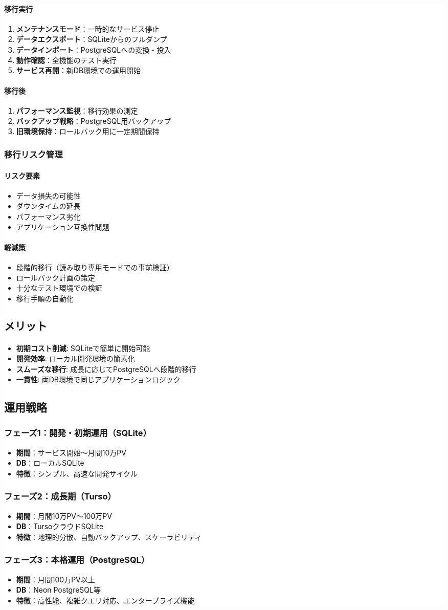 #### 移行実行
1. **メンテナンスモード**：一時的なサービス停止
2. **データエクスポート**：SQLiteからのフルダンプ
3. **データインポート**：PostgreSQLへの変換・投入
4. **動作確認**：全機能のテスト実行
5. **サービス再開**：新DB環境での運用開始

#### 移行後
1. **パフォーマンス監視**：移行効果の測定
2. **バックアップ戦略**：PostgreSQL用バックアップ
3. **旧環境保持**：ロールバック用に一定期間保持

### 移行リスク管理

#### リスク要素
- データ損失の可能性
- ダウンタイムの延長
- パフォーマンス劣化
- アプリケーション互換性問題

#### 軽減策
- 段階的移行（読み取り専用モードでの事前検証）
- ロールバック計画の策定
- 十分なテスト環境での検証
- 移行手順の自動化

## メリット

- **初期コスト削減**: SQLiteで簡単に開始可能
- **開発効率**: ローカル開発環境の簡素化
- **スムーズな移行**: 成長に応じてPostgreSQLへ段階的移行
- **一貫性**: 両DB環境で同じアプリケーションロジック

## 運用戦略

### フェーズ1：開発・初期運用（SQLite）
- **期間**：サービス開始〜月間10万PV
- **DB**：ローカルSQLite
- **特徴**：シンプル、高速な開発サイクル

### フェーズ2：成長期（Turso）
- **期間**：月間10万PV〜100万PV
- **DB**：TursoクラウドSQLite
- **特徴**：地理的分散、自動バックアップ、スケーラビリティ

### フェーズ3：本格運用（PostgreSQL）
- **期間**：月間100万PV以上
- **DB**：Neon PostgreSQL等
- **特徴**：高性能、複雑クエリ対応、エンタープライズ機能

